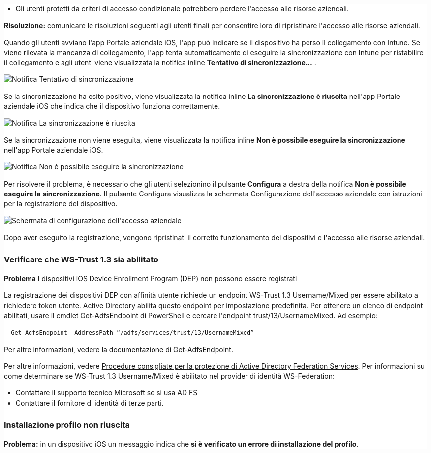 - Gli utenti protetti da criteri di accesso condizionale potrebbero perdere l'accesso alle risorse aziendali.

**Risoluzione:** comunicare le risoluzioni seguenti agli utenti finali per consentire loro di ripristinare l'accesso alle risorse aziendali.

Quando gli utenti avviano l'app Portale aziendale iOS, l'app può indicare se il dispositivo ha perso il collegamento con Intune. Se viene rilevata la mancanza di collegamento, l'app tenta automaticamente di eseguire la sincronizzazione con Intune per ristabilire il collegamento e agli utenti viene visualizzata la notifica inline **Tentativo di sincronizzazione…** .

  ![Notifica Tentativo di sincronizzazione](./media/troubleshoot-device-enrollment-in-intune/ios_cp_app_trying_to_sync_notification.png)

Se la sincronizzazione ha esito positivo, viene visualizzata la notifica inline **La sincronizzazione è riuscita** nell'app Portale aziendale iOS che indica che il dispositivo funziona correttamente.

  ![Notifica La sincronizzazione è riuscita](./media/troubleshoot-device-enrollment-in-intune/ios_cp_app_sync_successful_notification.png)

Se la sincronizzazione non viene eseguita, viene visualizzata la notifica inline **Non è possibile eseguire la sincronizzazione** nell'app Portale aziendale iOS.

  ![Notifica Non è possibile eseguire la sincronizzazione](./media/troubleshoot-device-enrollment-in-intune/ios_cp_app_unable_to_sync_notification.png)

Per risolvere il problema, è necessario che gli utenti selezionino il pulsante **Configura** a destra della notifica **Non è possibile eseguire la sincronizzazione**. Il pulsante Configura visualizza la schermata Configurazione dell'accesso aziendale con istruzioni per la registrazione del dispositivo.

  ![Schermata di configurazione dell'accesso aziendale](./media/troubleshoot-device-enrollment-in-intune/ios_cp_app_company_access_setup.png)

Dopo aver eseguito la registrazione, vengono ripristinati il corretto funzionamento dei dispositivi e l'accesso alle risorse aziendali.

### <a name="verify-ws-trust-13-is-enabled"></a>Verificare che WS-Trust 1.3 sia abilitato
**Problema** I dispositivi iOS Device Enrollment Program (DEP) non possono essere registrati

La registrazione dei dispositivi DEP con affinità utente richiede un endpoint WS-Trust 1.3 Username/Mixed per essere abilitato a richiedere token utente. Active Directory abilita questo endpoint per impostazione predefinita. Per ottenere un elenco di endpoint abilitati, usare il cmdlet Get-AdfsEndpoint di PowerShell e cercare l'endpoint trust/13/UsernameMixed. Ad esempio:

      Get-AdfsEndpoint -AddressPath “/adfs/services/trust/13/UsernameMixed”

Per altre informazioni, vedere la [documentazione di Get-AdfsEndpoint](https://technet.microsoft.com/itpro/powershell/windows/adfs/get-adfsendpoint).

Per altre informazioni, vedere [Procedure consigliate per la protezione di Active Directory Federation Services](https://technet.microsoft.com/windows-server-docs/identity/ad-fs/operations/best-practices-securing-ad-fs). Per informazioni su come determinare se WS-Trust 1.3 Username/Mixed è abilitato nel provider di identità WS-Federation:
- Contattare il supporto tecnico Microsoft se si usa AD FS
- Contattare il fornitore di identità di terze parti.


### <a name="profile-installation-failed"></a>Installazione profilo non riuscita
**Problema:** in un dispositivo iOS un messaggio indica che **si è verificato un errore di installazione del profilo**.
